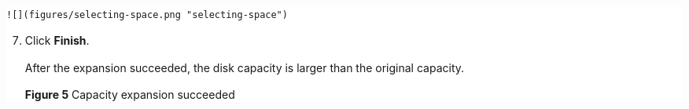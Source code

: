     ![](figures/selecting-space.png "selecting-space")

7.  Click  **Finish**.

    After the expansion succeeded, the disk capacity is larger than the original capacity.

    **Figure  5**  Capacity expansion succeeded<a name="fig2139119119287"></a>  